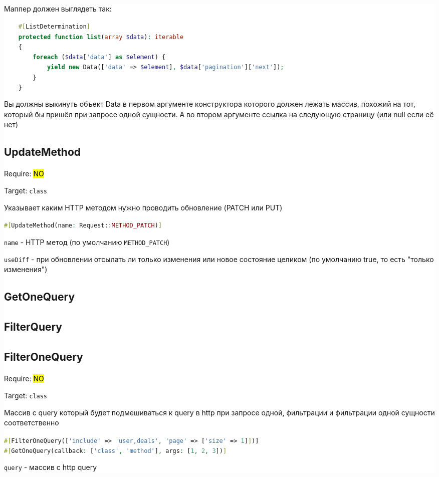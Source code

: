 Маппер должен выглядеть так:

```php
    #[ListDetermination]
    protected function list(array $data): iterable
    {
        foreach ($data['data'] as $element) {
            yield new Data(['data' => $element], $data['pagination']['next']);
        }
    }
```

Вы должны выкинуть объект Data в первом аргументе конструктора которого должен лежать массив, похожий на тот, который бы
пришёл при запросе одной сущности. А во втором аргументе ссылка на следующую страницу (или null если её нет)

## UpdateMethod

Require: <mark>NO</mark>

Target: `class`

Указывает каким HTTP методом нужно проводить обновление (PATCH или PUT)

```php
#[UpdateMethod(name: Request::METHOD_PATCH)]
```

`name` - HTTP метод (по умолчанию `METHOD_PATCH`)

`useDiff` - при обновлении отсылать ли только изменения или новое состояние целиком (по умолчанию true, то есть "только
изменения")

## GetOneQuery

## FilterQuery

## FilterOneQuery

Require: <mark>NO</mark>

Target: `class`

Массив с query который будет подмешиваться к query в http при запросе одной, фильтрации и фильтрации одной сущности
соответственно

```php
#[FilterOneQuery(['include' => 'user,deals', 'page' => ['size' => 1]])]
#[GetOneQuery(callback: ['class', 'method'], args: [1, 2, 3])]
```

`query` - массив с http query
